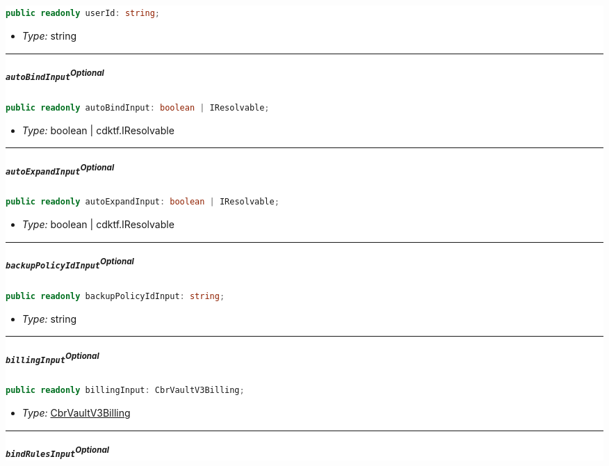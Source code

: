 ```typescript
public readonly userId: string;
```

- *Type:* string

---

##### `autoBindInput`<sup>Optional</sup> <a name="autoBindInput" id="@cdktf/provider-opentelekomcloud.cbrVaultV3.CbrVaultV3.property.autoBindInput"></a>

```typescript
public readonly autoBindInput: boolean | IResolvable;
```

- *Type:* boolean | cdktf.IResolvable

---

##### `autoExpandInput`<sup>Optional</sup> <a name="autoExpandInput" id="@cdktf/provider-opentelekomcloud.cbrVaultV3.CbrVaultV3.property.autoExpandInput"></a>

```typescript
public readonly autoExpandInput: boolean | IResolvable;
```

- *Type:* boolean | cdktf.IResolvable

---

##### `backupPolicyIdInput`<sup>Optional</sup> <a name="backupPolicyIdInput" id="@cdktf/provider-opentelekomcloud.cbrVaultV3.CbrVaultV3.property.backupPolicyIdInput"></a>

```typescript
public readonly backupPolicyIdInput: string;
```

- *Type:* string

---

##### `billingInput`<sup>Optional</sup> <a name="billingInput" id="@cdktf/provider-opentelekomcloud.cbrVaultV3.CbrVaultV3.property.billingInput"></a>

```typescript
public readonly billingInput: CbrVaultV3Billing;
```

- *Type:* <a href="#@cdktf/provider-opentelekomcloud.cbrVaultV3.CbrVaultV3Billing">CbrVaultV3Billing</a>

---

##### `bindRulesInput`<sup>Optional</sup> <a name="bindRulesInput" id="@cdktf/provider-opentelekomcloud.cbrVaultV3.CbrVaultV3.property.bindRulesInput"></a>
